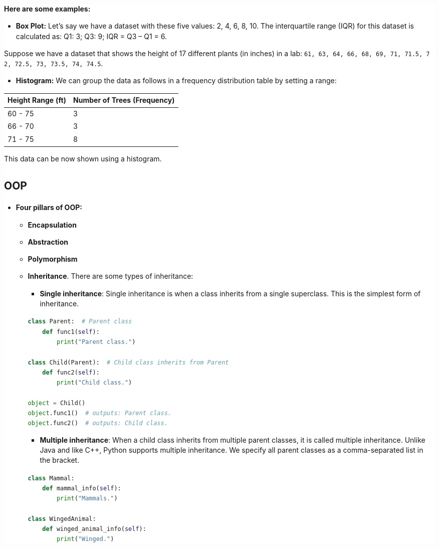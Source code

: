 **Here are some examples:**

- **Box Plot:** Let’s say we have a dataset with these five values: 2, 4, 6, 8, 10. The interquartile range (IQR) for this dataset is calculated as: Q1: 3; Q3: 9; IQR = Q3 – Q1 = 6.

Suppose we have a dataset that shows the height of 17 different plants (in inches) in a lab: `61, 63, 64, 66, 68, 69, 71, 71.5, 72, 72.5, 73, 73.5, 74, 74.5`.

- **Histogram:** We can group the data as follows in a frequency distribution table by setting a range:

| Height Range (ft) | Number of Trees (Frequency) |
|-------------------|-----------------------------|
| 60 - 75 | 3 |
| 66 - 70 | 3 |
| 71 - 75 | 8 |

This data can be now shown using a histogram.

<a name="oop"></a>
## OOP

* **Four pillars of OOP:**
	* **Encapsulation**
    * **Abstraction**
    * **Polymorphism**
    * **Inheritance**. There are some types of inheritance:
    	* **Single inheritance**: Single inheritance is when a class inherits from a single superclass. This is the simplest form of inheritance.
        ```python
        class Parent:  # Parent class
            def func1(self):
                print("Parent class.")

        class Child(Parent):  # Child class inherits from Parent
            def func2(self):
                print("Child class.")

        object = Child()
        object.func1()  # outputs: Parent class.
        object.func2()  # outputs: Child class.
        ```
    
        * **Multiple inheritance**: When a child class inherits from multiple parent classes, it is called multiple inheritance. Unlike Java and like C++, Python supports multiple inheritance. We specify all parent classes as a comma-separated list in the bracket. 
        ```python
        class Mammal: 
            def mammal_info(self):
                print("Mammals.")

        class WingedAnimal: 
            def winged_animal_info(self):
                print("Winged.")
